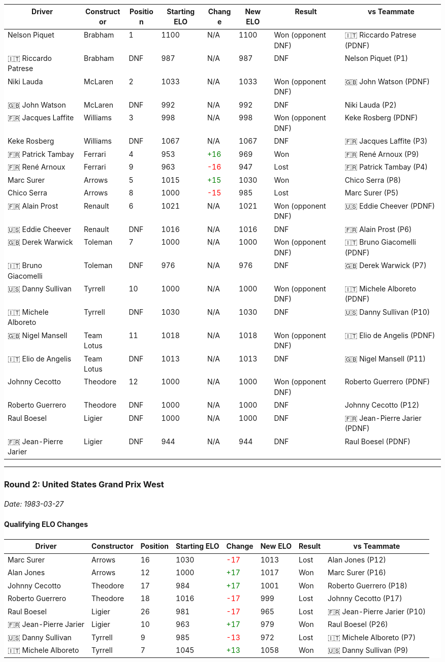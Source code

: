 | Driver | Constructor | Position | Starting ELO | Change | New ELO | Result | vs Teammate |
|--------|-------------|----------|--------------|--------|---------|--------|--------------|
| Nelson Piquet | Brabham | 1 | 1100 | N/A | 1100 | Won (opponent DNF) | 🇮🇹 Riccardo Patrese (PDNF) |
| 🇮🇹 Riccardo Patrese | Brabham | DNF | 987 | N/A | 987 | DNF | Nelson Piquet (P1) |
| Niki Lauda | McLaren | 2 | 1033 | N/A | 1033 | Won (opponent DNF) | 🇬🇧 John Watson (PDNF) |
| 🇬🇧 John Watson | McLaren | DNF | 992 | N/A | 992 | DNF | Niki Lauda (P2) |
| 🇫🇷 Jacques Laffite | Williams | 3 | 998 | N/A | 998 | Won (opponent DNF) | Keke Rosberg (PDNF) |
| Keke Rosberg | Williams | DNF | 1067 | N/A | 1067 | DNF | 🇫🇷 Jacques Laffite (P3) |
| 🇫🇷 Patrick Tambay | Ferrari | 4 | 953 | <span style="color: green">+16</span> | 969 | Won | 🇫🇷 René Arnoux (P9) |
| 🇫🇷 René Arnoux | Ferrari | 9 | 963 | <span style="color: red">-16</span> | 947 | Lost | 🇫🇷 Patrick Tambay (P4) |
| Marc Surer | Arrows | 5 | 1015 | <span style="color: green">+15</span> | 1030 | Won | Chico Serra (P8) |
| Chico Serra | Arrows | 8 | 1000 | <span style="color: red">-15</span> | 985 | Lost | Marc Surer (P5) |
| 🇫🇷 Alain Prost | Renault | 6 | 1021 | N/A | 1021 | Won (opponent DNF) | 🇺🇸 Eddie Cheever (PDNF) |
| 🇺🇸 Eddie Cheever | Renault | DNF | 1016 | N/A | 1016 | DNF | 🇫🇷 Alain Prost (P6) |
| 🇬🇧 Derek Warwick | Toleman | 7 | 1000 | N/A | 1000 | Won (opponent DNF) | 🇮🇹 Bruno Giacomelli (PDNF) |
| 🇮🇹 Bruno Giacomelli | Toleman | DNF | 976 | N/A | 976 | DNF | 🇬🇧 Derek Warwick (P7) |
| 🇺🇸 Danny Sullivan | Tyrrell | 10 | 1000 | N/A | 1000 | Won (opponent DNF) | 🇮🇹 Michele Alboreto (PDNF) |
| 🇮🇹 Michele Alboreto | Tyrrell | DNF | 1030 | N/A | 1030 | DNF | 🇺🇸 Danny Sullivan (P10) |
| 🇬🇧 Nigel Mansell | Team Lotus | 11 | 1018 | N/A | 1018 | Won (opponent DNF) | 🇮🇹 Elio de Angelis (PDNF) |
| 🇮🇹 Elio de Angelis | Team Lotus | DNF | 1013 | N/A | 1013 | DNF | 🇬🇧 Nigel Mansell (P11) |
| Johnny Cecotto | Theodore | 12 | 1000 | N/A | 1000 | Won (opponent DNF) | Roberto Guerrero (PDNF) |
| Roberto Guerrero | Theodore | DNF | 1000 | N/A | 1000 | DNF | Johnny Cecotto (P12) |
| Raul Boesel | Ligier | DNF | 1000 | N/A | 1000 | DNF | 🇫🇷 Jean-Pierre Jarier (PDNF) |
| 🇫🇷 Jean-Pierre Jarier | Ligier | DNF | 944 | N/A | 944 | DNF | Raul Boesel (PDNF) |

---

### Round 2: United States Grand Prix West
*Date: 1983-03-27*

#### Qualifying ELO Changes

| Driver | Constructor | Position | Starting ELO | Change | New ELO | Result | vs Teammate |
|--------|-------------|----------|--------------|--------|---------|--------|--------------|
| Marc Surer | Arrows | 16 | 1030 | <span style="color: red">-17</span> | 1013 | Lost | Alan Jones (P12) |
| Alan Jones | Arrows | 12 | 1000 | <span style="color: green">+17</span> | 1017 | Won | Marc Surer (P16) |
| Johnny Cecotto | Theodore | 17 | 984 | <span style="color: green">+17</span> | 1001 | Won | Roberto Guerrero (P18) |
| Roberto Guerrero | Theodore | 18 | 1016 | <span style="color: red">-17</span> | 999 | Lost | Johnny Cecotto (P17) |
| Raul Boesel | Ligier | 26 | 981 | <span style="color: red">-17</span> | 965 | Lost | 🇫🇷 Jean-Pierre Jarier (P10) |
| 🇫🇷 Jean-Pierre Jarier | Ligier | 10 | 963 | <span style="color: green">+17</span> | 979 | Won | Raul Boesel (P26) |
| 🇺🇸 Danny Sullivan | Tyrrell | 9 | 985 | <span style="color: red">-13</span> | 972 | Lost | 🇮🇹 Michele Alboreto (P7) |
| 🇮🇹 Michele Alboreto | Tyrrell | 7 | 1045 | <span style="color: green">+13</span> | 1058 | Won | 🇺🇸 Danny Sullivan (P9) |